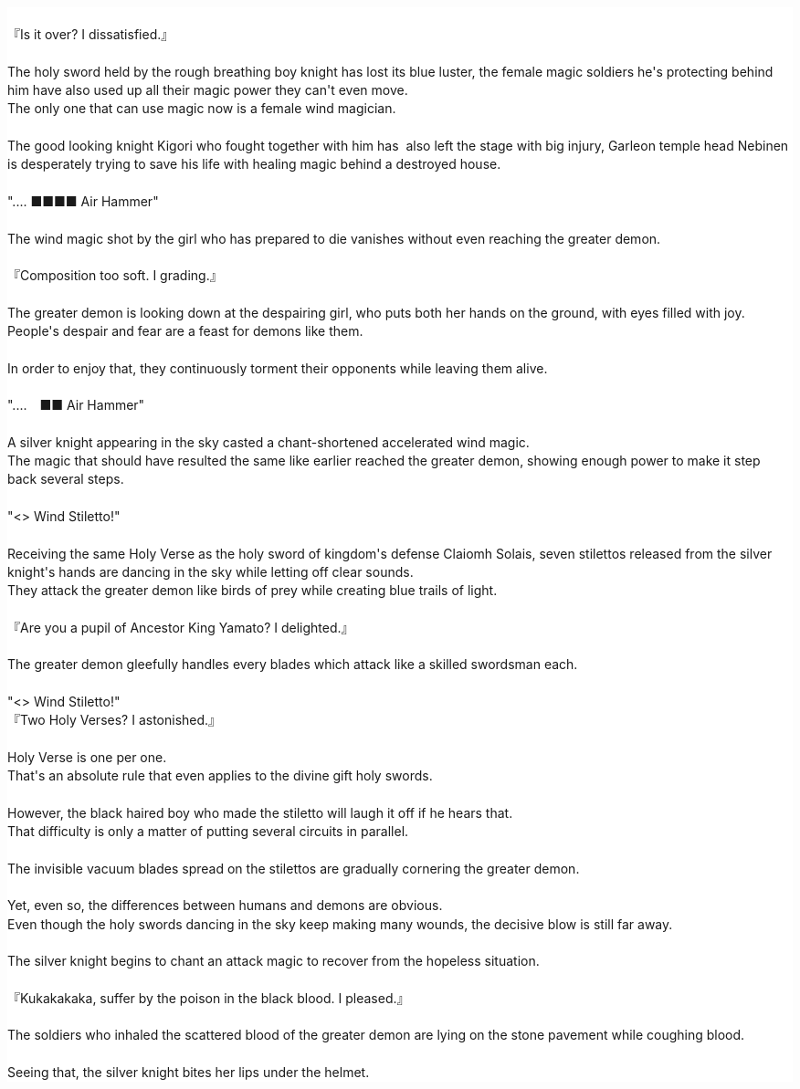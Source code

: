 <br/>
『Is it over? I dissatisfied.』<br/>
<br/>
The holy sword held by the rough breathing boy knight has lost its blue luster, the female magic soldiers he's protecting behind him have also used up all their magic power they can't even move.<br/>
The only one that can use magic now is a female wind magician.<br/>
<br/>
The good looking knight Kigori who fought together with him has  also left the stage with big injury, Garleon temple head Nebinen is desperately trying to save his life with healing magic behind a destroyed house. <br/>
<br/>
".... ■■■■ Air Hammer"<br/>
<br/>
The wind magic shot by the girl who has prepared to die vanishes without even reaching the greater demon.<br/>
<br/>
『Composition too soft. I grading.』<br/>
<br/>
The greater demon is looking down at the despairing girl, who puts both her hands on the ground, with eyes filled with joy.<br/>
People's despair and fear are a feast for demons like them.<br/>
<br/>
In order to enjoy that, they continuously torment their opponents while leaving them alive.<br/>
<br/>
"....　■■ Air Hammer"<br/>
<br/>
A silver knight appearing in the sky casted a chant-shortened accelerated wind magic.<br/>
The magic that should have resulted the same like earlier reached the greater demon, showing enough power to make it step back several steps.<br/>
<br/>
"<<DANCE>> Wind Stiletto!"<br/>
<br/>
Receiving the same Holy Verse as the holy sword of kingdom's defense Claiomh Solais, seven stilettos released from the silver knight's hands are dancing in the sky while letting off clear sounds.<br/>
They attack the greater demon like birds of prey while creating blue trails of light.<br/>
<br/>
『Are you a pupil of Ancestor King Yamato? I delighted.』<br/>
<br/>
The greater demon gleefully handles every blades which attack like a skilled swordsman each.<br/>
<br/>
"<<CLAD>> Wind Stiletto!"<br/>
『Two Holy Verses? I astonished.』<br/>
<br/>
Holy Verse is one per one.<br/>
That's an absolute rule that even applies to the divine gift holy swords.<br/>
<br/>
However, the black haired boy who made the stiletto will laugh it off if he hears that.<br/>
That difficulty is only a matter of putting several circuits in parallel.<br/>
<br/>
The invisible vacuum blades spread on the stilettos are gradually cornering the greater demon.<br/>
<br/>
Yet, even so, the differences between humans and demons are obvious.<br/>
Even though the holy swords dancing in the sky keep making many wounds, the decisive blow is still far away.<br/>
<br/>
The silver knight begins to chant an attack magic to recover from the hopeless situation.<br/>
<br/>
『Kukakakaka, suffer by the poison in the black blood. I pleased.』<br/>
<br/>
The soldiers who inhaled the scattered blood of the greater demon are lying on the stone pavement while coughing blood.<br/>
<br/>
Seeing that, the silver knight bites her lips under the helmet.<br/>